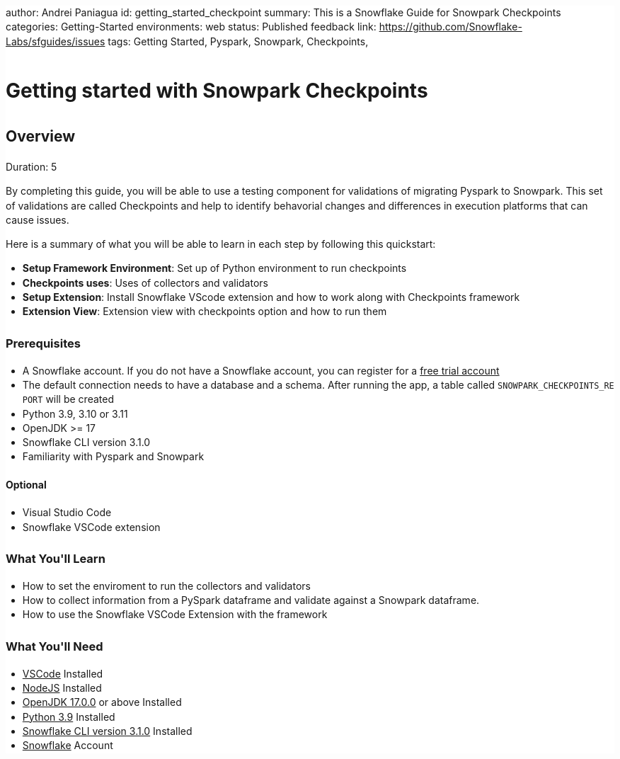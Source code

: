 author: Andrei Paniagua
id: getting_started_checkpoint
summary: This is a Snowflake Guide for Snowpark Checkpoints
categories: Getting-Started
environments: web
status: Published 
feedback link: https://github.com/Snowflake-Labs/sfguides/issues
tags: Getting Started, Pyspark, Snowpark, Checkpoints,

# Getting started with Snowpark Checkpoints

## Overview 
Duration: 5

By completing this guide, you will be able to use a testing component for validations of migrating Pyspark to Snowpark. This set of validations are called
Checkpoints and help to identify behavorial changes and differences in execution platforms that can cause issues.

Here is a summary of what you will be able to learn in each step by following this quickstart:

- **Setup Framework Environment**: Set up of Python environment to run checkpoints
- **Checkpoints uses**: Uses of collectors and validators
- **Setup Extension**: Install Snowflake VScode extension and how to work along with Checkpoints framework
- **Extension View**: Extension view with checkpoints option and how to run them


### Prerequisites
- A Snowflake account. If you do not have a Snowflake account, you can register for a [free trial account](https://signup.snowflake.com/?utm_cta=quickstarts_)
- The default connection needs to have a database and a schema. After running the app, a table called `SNOWPARK_CHECKPOINTS_REPORT` will be created
- Python 3.9, 3.10 or 3.11
- OpenJDK >= 17
- Snowflake CLI version 3.1.0
- Familiarity with Pyspark and Snowpark
#### Optional
- Visual Studio Code
- Snowflake VSCode extension

### What You'll Learn

- How to set the enviroment to run the collectors and validators
- How to collect information from a PySpark dataframe and validate against a Snowpark dataframe.
- How to use the Snowflake VSCode Extension with the framework

### What You'll Need

- [VSCode](https://code.visualstudio.com/download) Installed
- [NodeJS](https://nodejs.org/en/download/) Installed
- [OpenJDK 17.0.0](https://jdk.java.net/17/) or above Installed
- [Python 3.9](https://www.python.org/downloads/release/python-3900/) Installed
- [Snowflake CLI version 3.1.0](https://docs.snowflake.com/en/user-guide/snowsql-install-config.html) Installed
- [Snowflake](https://signup.snowflake.com/?utm_cta=quickstarts_) Account 
